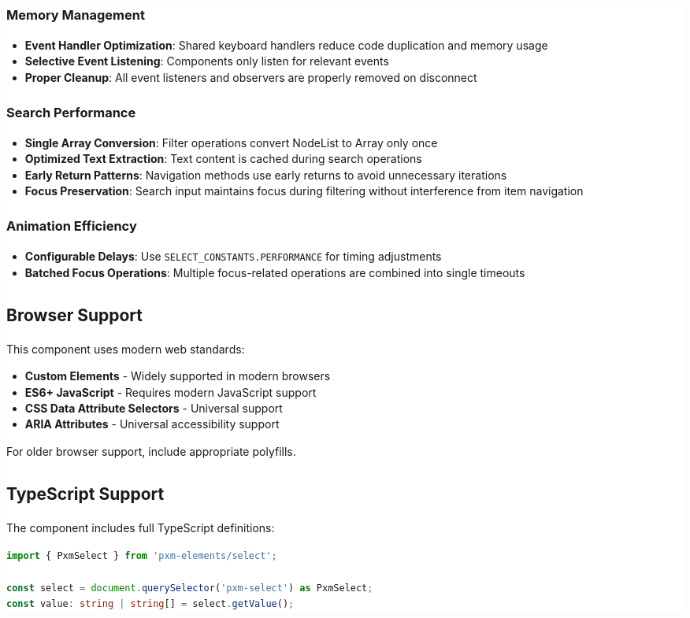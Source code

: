 ### Memory Management
- **Event Handler Optimization**: Shared keyboard handlers reduce code duplication and memory usage
- **Selective Event Listening**: Components only listen for relevant events
- **Proper Cleanup**: All event listeners and observers are properly removed on disconnect

### Search Performance
- **Single Array Conversion**: Filter operations convert NodeList to Array only once
- **Optimized Text Extraction**: Text content is cached during search operations
- **Early Return Patterns**: Navigation methods use early returns to avoid unnecessary iterations
- **Focus Preservation**: Search input maintains focus during filtering without interference from item navigation

### Animation Efficiency
- **Configurable Delays**: Use `SELECT_CONSTANTS.PERFORMANCE` for timing adjustments
- **Batched Focus Operations**: Multiple focus-related operations are combined into single timeouts

## Browser Support

This component uses modern web standards:
- **Custom Elements** - Widely supported in modern browsers
- **ES6+ JavaScript** - Requires modern JavaScript support
- **CSS Data Attribute Selectors** - Universal support
- **ARIA Attributes** - Universal accessibility support

For older browser support, include appropriate polyfills.

## TypeScript Support

The component includes full TypeScript definitions:

```typescript
import { PxmSelect } from 'pxm-elements/select';

const select = document.querySelector('pxm-select') as PxmSelect;
const value: string | string[] = select.getValue();
``` 